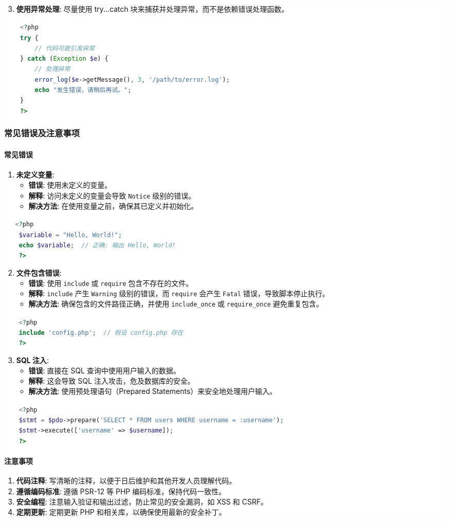 3. **使用异常处理**: 尽量使用 try...catch 块来捕获并处理异常，而不是依赖错误处理函数。
   ```php
    <?php
    try {
        // 代码可能引发异常
    } catch (Exception $e) {
        // 处理异常
        error_log($e->getMessage(), 3, '/path/to/error.log');
        echo "发生错误，请稍后再试。";
    }
    ?>
   ```

### 常见错误及注意事项

#### 常见错误
1. **未定义变量**:
    - **错误**: 使用未定义的变量。
    - **解释**: 访问未定义的变量会导致 `Notice` 级别的错误。
    - **解决方法**: 在使用变量之前，确保其已定义并初始化。
```php
   <?php
    $variable = "Hello, World!";
    echo $variable;  // 正确: 输出 Hello, World!
    ?>
   ```

2. **文件包含错误**:
    - **错误**: 使用 `include` 或 `require` 包含不存在的文件。
    - **解释**: `include` 产生 `Warning` 级别的错误，而 `require` 会产生 `Fatal` 错误，导致脚本停止执行。
    - **解决方法**: 确保包含的文件路径正确，并使用 `include_once` 或 `require_once` 避免重复包含。
```php
    <?php
    include 'config.php';  // 假设 config.php 存在
    ?>
   ```

3. **SQL 注入**:
    - **错误**: 直接在 SQL 查询中使用用户输入的数据。
    - **解释**: 这会导致 SQL 注入攻击，危及数据库的安全。
    - **解决方法**: 使用预处理语句（Prepared Statements）来安全地处理用户输入。
```php
    <?php
    $stmt = $pdo->prepare('SELECT * FROM users WHERE username = :username');
    $stmt->execute(['username' => $username]);
    ?>
   ```

#### 注意事项
1. **代码注释**: 写清晰的注释，以便于日后维护和其他开发人员理解代码。
2. **遵循编码标准**: 遵循 PSR-12 等 PHP 编码标准，保持代码一致性。
3. **安全编程**: 注意输入验证和输出过滤，防止常见的安全漏洞，如 XSS 和 CSRF。
4. **定期更新**: 定期更新 PHP 和相关库，以确保使用最新的安全补丁。